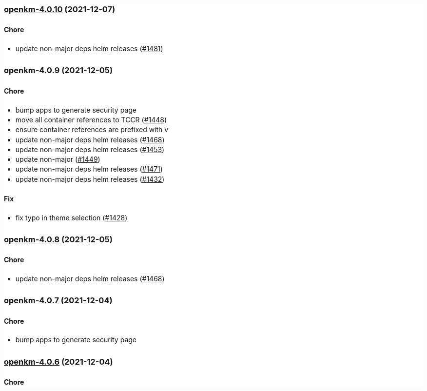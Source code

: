 

<a name="openkm-4.0.10"></a>
### [openkm-4.0.10](https://github.com/truecharts/apps/compare/openkm-4.0.9...openkm-4.0.10) (2021-12-07)

#### Chore

* update non-major deps helm releases ([#1481](https://github.com/truecharts/apps/issues/1481))



<a name="openkm-4.0.9"></a>
### openkm-4.0.9 (2021-12-05)

#### Chore

* bump apps to generate security page
* move all container references to TCCR ([#1448](https://github.com/truecharts/apps/issues/1448))
* ensure container references are prefixed with v
* update non-major deps helm releases ([#1468](https://github.com/truecharts/apps/issues/1468))
* update non-major deps helm releases ([#1453](https://github.com/truecharts/apps/issues/1453))
* update non-major ([#1449](https://github.com/truecharts/apps/issues/1449))
* update non-major deps helm releases ([#1471](https://github.com/truecharts/apps/issues/1471))
* update non-major deps helm releases ([#1432](https://github.com/truecharts/apps/issues/1432))

#### Fix

* fix typo in theme selection ([#1428](https://github.com/truecharts/apps/issues/1428))



<a name="openkm-4.0.8"></a>
### [openkm-4.0.8](https://github.com/truecharts/apps/compare/openkm-4.0.7...openkm-4.0.8) (2021-12-05)

#### Chore

* update non-major deps helm releases ([#1468](https://github.com/truecharts/apps/issues/1468))



<a name="openkm-4.0.7"></a>
### [openkm-4.0.7](https://github.com/truecharts/apps/compare/openkm-4.0.6...openkm-4.0.7) (2021-12-04)

#### Chore

* bump apps to generate security page



<a name="openkm-4.0.6"></a>
### [openkm-4.0.6](https://github.com/truecharts/apps/compare/openkm-4.0.5...openkm-4.0.6) (2021-12-04)

#### Chore
